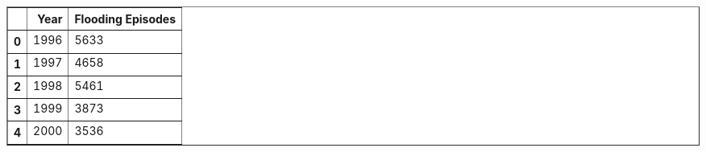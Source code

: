 


<div>
<style>
    .dataframe thead tr:only-child th {
        text-align: right;
    }

    .dataframe thead th {
        text-align: left;
    }

    .dataframe tbody tr th {
        vertical-align: top;
    }
</style>
<table border="1" class="dataframe">
  <thead>
    <tr style="text-align: right;">
      <th></th>
      <th>Year</th>
      <th>Flooding Episodes</th>
    </tr>
  </thead>
  <tbody>
    <tr>
      <th>0</th>
      <td>1996</td>
      <td>5633</td>
    </tr>
    <tr>
      <th>1</th>
      <td>1997</td>
      <td>4658</td>
    </tr>
    <tr>
      <th>2</th>
      <td>1998</td>
      <td>5461</td>
    </tr>
    <tr>
      <th>3</th>
      <td>1999</td>
      <td>3873</td>
    </tr>
    <tr>
      <th>4</th>
      <td>2000</td>
      <td>3536</td>
    </tr>
  </tbody>
</table>
</div>
